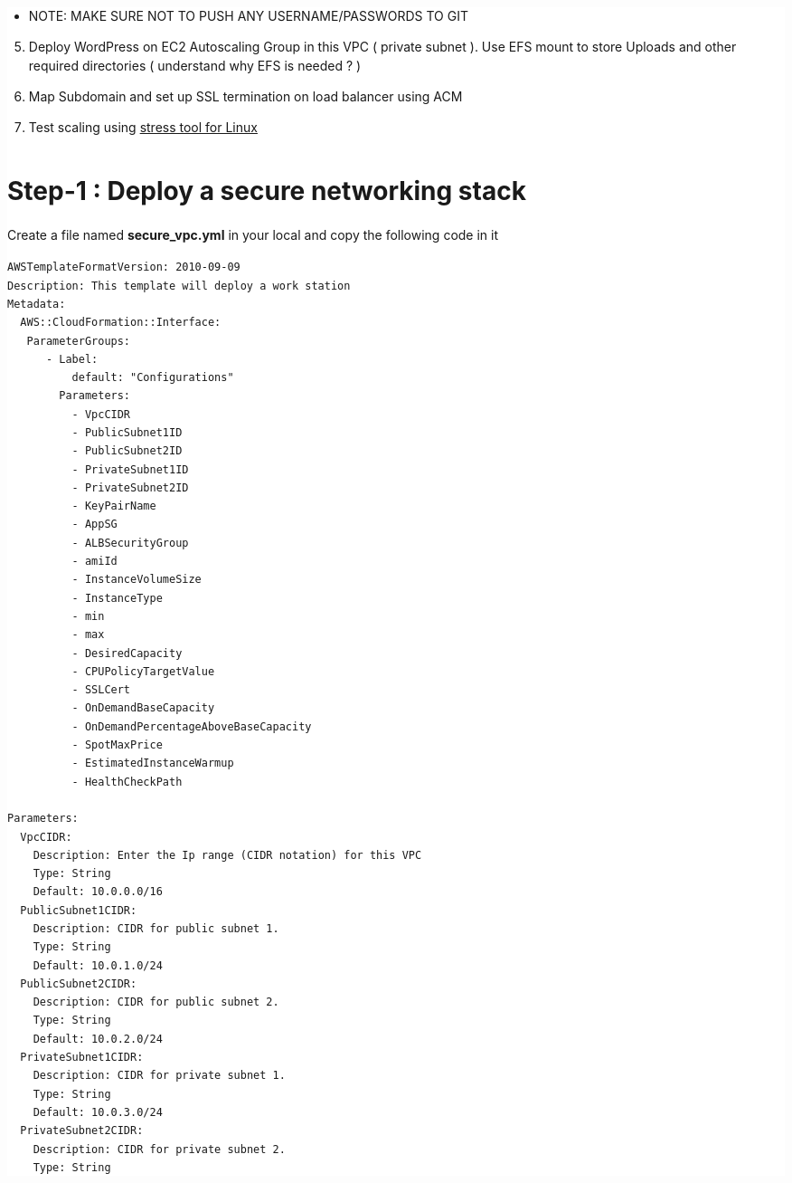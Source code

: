 - NOTE: MAKE SURE NOT TO PUSH ANY USERNAME/PASSWORDS TO GIT

5. Deploy WordPress on EC2 Autoscaling Group in this VPC ( private subnet ). Use EFS mount to store Uploads and other required directories ( understand why EFS is needed ? )

6. Map Subdomain and set up SSL termination on load balancer using ACM

7. Test scaling using [stress tool for Linux](https://www.tecmint.com/linux-cpu-load-stress-test-with-stress-ng-tool/)

# Step-1 : Deploy a secure networking stack 

Create a file named **secure_vpc.yml** in your local and copy the following code in it 

```
AWSTemplateFormatVersion: 2010-09-09
Description: This template will deploy a work station
Metadata:
  AWS::CloudFormation::Interface:
   ParameterGroups:
      - Label:
          default: "Configurations"
        Parameters:
          - VpcCIDR
          - PublicSubnet1ID
          - PublicSubnet2ID
          - PrivateSubnet1ID
          - PrivateSubnet2ID
          - KeyPairName
          - AppSG
          - ALBSecurityGroup
          - amiId
          - InstanceVolumeSize
          - InstanceType
          - min
          - max
          - DesiredCapacity
          - CPUPolicyTargetValue
          - SSLCert
          - OnDemandBaseCapacity
          - OnDemandPercentageAboveBaseCapacity
          - SpotMaxPrice
          - EstimatedInstanceWarmup
          - HealthCheckPath

Parameters:
  VpcCIDR:
    Description: Enter the Ip range (CIDR notation) for this VPC
    Type: String
    Default: 10.0.0.0/16
  PublicSubnet1CIDR:
    Description: CIDR for public subnet 1.
    Type: String
    Default: 10.0.1.0/24
  PublicSubnet2CIDR:
    Description: CIDR for public subnet 2.
    Type: String
    Default: 10.0.2.0/24
  PrivateSubnet1CIDR:
    Description: CIDR for private subnet 1.
    Type: String
    Default: 10.0.3.0/24
  PrivateSubnet2CIDR:
    Description: CIDR for private subnet 2.
    Type: String
```